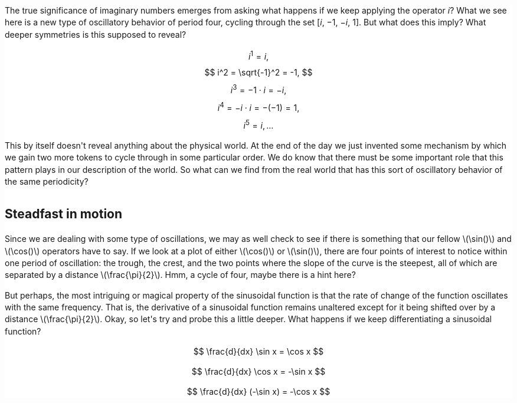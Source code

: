 The true significance of imaginary numbers emerges from asking what happens if we keep applying the operator $i$? What we see here is a new type of oscillatory behavior of period four, cycling through the set [$i$, $-1$, $-i$, $1$]. But what does this imply? What deeper symmetries is this supposed to reveal?

$$
i^1 = i,
$$ 
$$
i^2 = \sqrt{-1}^2 = -1,
$$
$$
i^3 = -1\cdot i = -i,
$$ 
$$
i^4 = -i \cdot i = -(-1) = 1,
$$
$$
i^5 = i, \ldots
$$

This by itself doesn't reveal anything about the physical world. At the end of the day we just invented some mechanism by which we gain two more tokens to cycle through in some particular order. We do know that there must be some important role that this pattern plays in our description of the world. So what can we find from the real world that has this sort of oscillatory behavior of the same periodicity?

## Steadfast in motion

Since we are dealing with some type of oscillations, we may as well check to see if there is something that our fellow \\(\sin()\\) and \\(\cos()\\) operators have to say. If we look at a plot of either \\(\cos()\\) or \\(\sin()\\), there are four points of interest to notice within one period of oscillation: the trough, the crest, and the two points where the slope of the curve is the steepest, all of which are separated by a distance \\(\frac{\pi}{2}\\). Hmm, a cycle of four, maybe there is a hint here?

But perhaps, the most intriguing or magical property of the sinusoidal function is that the rate of change of the function oscillates with the same frequency. That is, the derivative of a sinusoidal function remains unaltered except for it being shifted over by a distance \\(\frac{\pi}{2}\\). Okay, so let's try and probe this a little deeper. What happens if we keep differentiating a sinusoidal function?

$$
\frac{d}{dx} \sin x = \cos x
$$

$$
\frac{d}{dx} \cos x = -\sin x
$$

$$
\frac{d}{dx} (-\sin x) = -\cos x
$$
